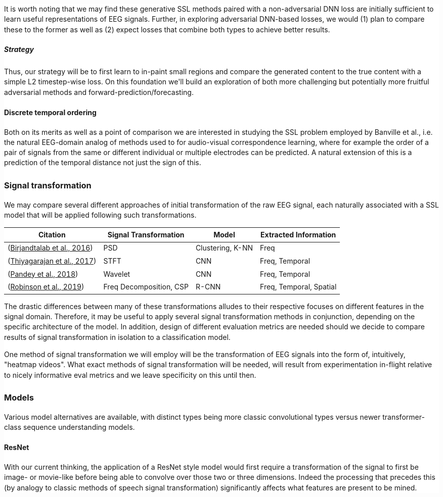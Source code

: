 It is worth noting that we may find these generative SSL methods paired with a non-adversarial DNN loss are initially sufficient to learn useful representations of EEG signals. Further, in exploring adversarial DNN-based losses, we would (1) plan to compare these to the former as well as (2) expect losses that combine both types to achieve better results.

##### Strategy

Thus, our strategy will be to first learn to in-paint small regions and compare the generated content to the true content with a simple L2 timestep-wise loss. On this foundation we'll build an exploration of both more challenging but potentially more fruitful adversarial methods and forward-prediction/forecasting.

#### Discrete temporal ordering

Both on its merits as well as a point of comparison we are interested in studying the SSL problem employed by Banville et al., i.e. the natural EEG-domain analog of methods used to for audio-visual correspondence learning, where for example the order of a pair of signals from the same or different individual or multiple electrodes can be predicted. A natural extension of this is a prediction of the temporal distance not just the sign of this.

### Signal transformation

We may compare several different approaches of initial transformation of the raw EEG signal, each naturally associated with a SSL model that will be applied following such transformations.

| Citation | Signal Transformation | Model | Extracted Information |
|---|---|---|---|
| ([Birjandtalab et al., 2016](https://ieeexplore.ieee.org/document/7590826)) | PSD | Clustering, K-NN | Freq |
| ([Thiyagarajan et al., 2017](https://ieeexplore.ieee.org/document/8257016)) | STFT | CNN | Freq, Temporal |
| ([Pandey et al., 2018](https://link.springer.com/chapter/10.1007/978-981-10-7641-1_10)) | Wavelet | CNN | Freq, Temporal |
| ([Robinson et al., 2019](https://ieeexplore.ieee.org/document/8914184)) | Freq Decomposition, CSP| R-CNN | Freq, Temporal, Spatial |

The drastic differences between many of these transformations alludes to their respective focuses on different features in the signal domain. Therefore, it may be useful to apply several signal transformation methods in conjunction, depending on the specific architecture of the model. In addition, design of different evaluation metrics are needed should we decide to compare results of signal transformation in isolation to a classification model.

One method of signal transformation we will employ will be the transformation of EEG signals into the form of, intuitively, "heatmap videos". What exact methods of signal transformation will be needed, will result from experimentation in-flight relative to nicely informative eval metrics and we leave specificity on this until then.

### Models

Various model alternatives are available, with distinct types being more classic convolutional types versus newer transformer-class sequence understanding models.

#### ResNet

With our current thinking, the application of a ResNet style model would first require a transformation of the signal to first be image- or movie-like before being able to convolve over those two or three dimensions. Indeed the processing that precedes this (by analogy to classic methods of speech signal transformation) significantly affects what features are present to be mined.
